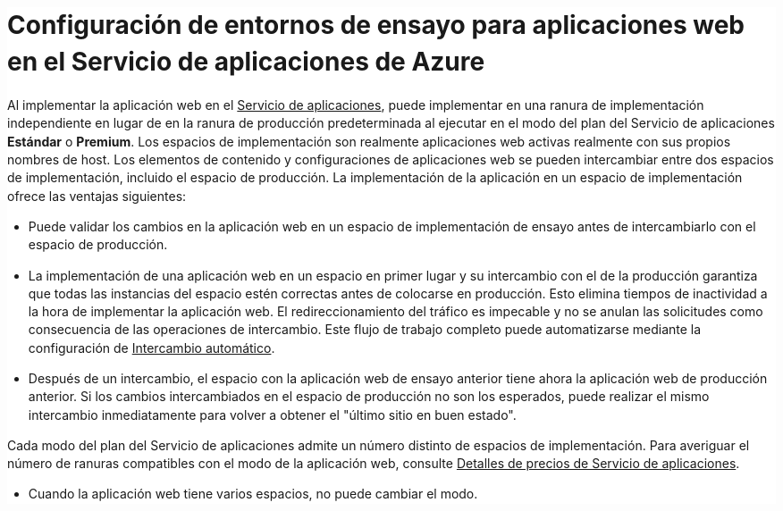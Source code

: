 <properties
	pageTitle="Configuración de entornos de ensayo para aplicaciones web en el Servicio de aplicaciones de Azure"
	description="Aprenda a utilizar la publicación de ensayo para aplicaciones web en el Servicio de aplicaciones de Azure."
	services="app-service"
	documentationCenter=""
	authors="cephalin"
	writer="cephalin"
	manager="wpickett"
	editor="mollybos"/>

<tags
	ms.service="app-service"
	ms.workload="na"
	ms.tgt_pltfrm="na"
	ms.devlang="na"
	ms.topic="article"
	ms.date="01/12/2016"
	ms.author="cephalin"/>

# Configuración de entornos de ensayo para aplicaciones web en el Servicio de aplicaciones de Azure
<a name="Overview"></a>

Al implementar la aplicación web en el [Servicio de aplicaciones](http://go.microsoft.com/fwlink/?LinkId=529714), puede implementar en una ranura de implementación independiente en lugar de en la ranura de producción predeterminada al ejecutar en el modo del plan del Servicio de aplicaciones **Estándar** o **Premium**. Los espacios de implementación son realmente aplicaciones web activas realmente con sus propios nombres de host. Los elementos de contenido y configuraciones de aplicaciones web se pueden intercambiar entre dos espacios de implementación, incluido el espacio de producción. La implementación de la aplicación en un espacio de implementación ofrece las ventajas siguientes:

- Puede validar los cambios en la aplicación web en un espacio de implementación de ensayo antes de intercambiarlo con el espacio de producción.

- La implementación de una aplicación web en un espacio en primer lugar y su intercambio con el de la producción garantiza que todas las instancias del espacio estén correctas antes de colocarse en producción. Esto elimina tiempos de inactividad a la hora de implementar la aplicación web. El redireccionamiento del tráfico es impecable y no se anulan las solicitudes como consecuencia de las operaciones de intercambio. Este flujo de trabajo completo puede automatizarse mediante la configuración de [Intercambio automático](#configure-auto-swap-for-your-web-app).

- Después de un intercambio, el espacio con la aplicación web de ensayo anterior tiene ahora la aplicación web de producción anterior. Si los cambios intercambiados en el espacio de producción no son los esperados, puede realizar el mismo intercambio inmediatamente para volver a obtener el "último sitio en buen estado".

Cada modo del plan del Servicio de aplicaciones admite un número distinto de espacios de implementación. Para averiguar el número de ranuras compatibles con el modo de la aplicación web, consulte [Detalles de precios de Servicio de aplicaciones](/pricing/details/app-service/).

- Cuando la aplicación web tiene varios espacios, no puede cambiar el modo.
